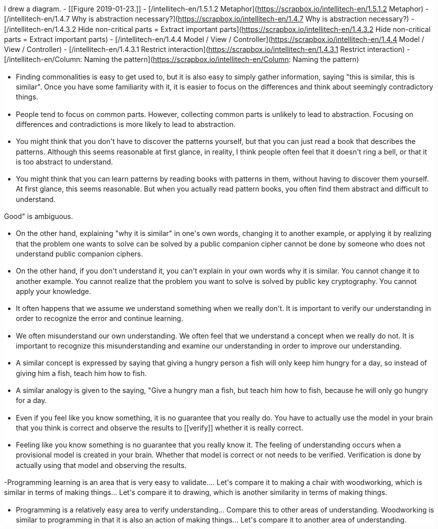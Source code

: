 I drew a diagram.
    - [[Figure 2019-01-23.]]
    - [/intellitech-en/1.5.1.2 Metaphor](https://scrapbox.io/intellitech-en/1.5.1.2 Metaphor)
    - [/intellitech-en/1.4.7 Why is abstraction necessary?](https://scrapbox.io/intellitech-en/1.4.7 Why is abstraction necessary?)
    - [/intellitech-en/1.4.3.2 Hide non-critical parts = Extract important parts](https://scrapbox.io/intellitech-en/1.4.3.2 Hide non-critical parts = Extract important parts)
    - [/intellitech-en/1.4.4 Model / View / Controller](https://scrapbox.io/intellitech-en/1.4.4 Model / View / Controller)
    - [/intellitech-en/1.4.3.1 Restrict interaction](https://scrapbox.io/intellitech-en/1.4.3.1 Restrict interaction)
    - [/intellitech-en/Column: Naming the pattern](https://scrapbox.io/intellitech-en/Column: Naming the pattern)

- Finding commonalities is easy to get used to, but it is also easy to simply gather information, saying "this is similar, this is similar". Once you have some familiarity with it, it is easier to focus on the differences and think about seemingly contradictory things.
+ People tend to focus on common parts. However, collecting common parts is unlikely to lead to abstraction. Focusing on differences and contradictions is more likely to lead to abstraction.

- You might think that you don't have to discover the patterns yourself, but that you can just read a book that describes the patterns. Although this seems reasonable at first glance, in reality, I think people often feel that it doesn't ring a bell, or that it is too abstract to understand.
+ You might think that you can learn patterns by reading books with patterns in them, without having to discover them yourself. At first glance, this seems reasonable. But when you actually read pattern books, you often find them abstract and difficult to understand.

Good" is ambiguous.

- On the other hand, explaining "why it is similar" in one's own words, changing it to another example, or applying it by realizing that the problem one wants to solve can be solved by a public companion cipher cannot be done by someone who does not understand public companion ciphers.
+ On the other hand, if you don't understand it, you can't explain in your own words why it is similar. You cannot change it to another example. You cannot realize that the problem you want to solve is solved by public key cryptography. You cannot apply your knowledge.

- It often happens that we assume we understand something when we really don't. It is important to verify our understanding in order to recognize the error and continue learning.
+ We often misunderstand our own understanding. We often feel that we understand a concept when we really do not. It is important to recognize this misunderstanding and examine our understanding in order to improve our understanding.

- A similar concept is expressed by saying that giving a hungry person a fish will only keep him hungry for a day, so instead of giving him a fish, teach him how to fish.
+ A similar analogy is given to the saying, "Give a hungry man a fish, but teach him how to fish, because he will only go hungry for a day.

- Even if you feel like you know something, it is no guarantee that you really do. You have to actually use the model in your brain that you think is correct and observe the results to [[verify]] whether it is really correct.
+ Feeling like you know something is no guarantee that you really know it. The feeling of understanding occurs when a provisional model is created in your brain. Whether that model is correct or not needs to be verified. Verification is done by actually using that model and observing the results.

-Programming learning is an area that is very easy to validate.... Let's compare it to making a chair with woodworking, which is similar in terms of making things... Let's compare it to drawing, which is another similarity in terms of making things.
+ Programming is a relatively easy area to verify understanding... Compare this to other areas of understanding. Woodworking is similar to programming in that it is also an action of making things... Let's compare it to another area of understanding.
